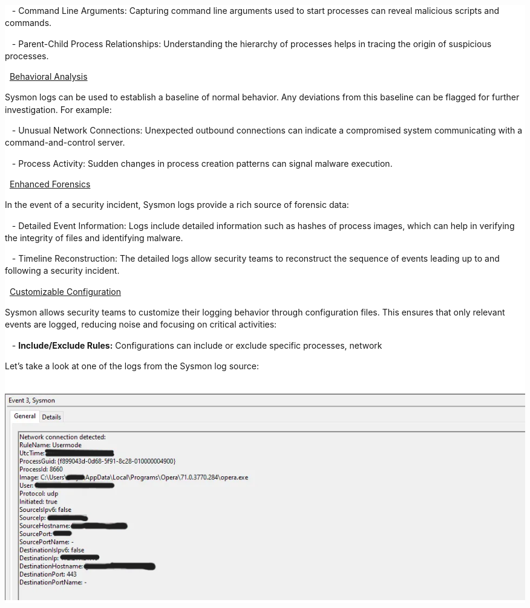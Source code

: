    - Command Line Arguments: Capturing command line arguments used to start processes can reveal malicious scripts and commands.

   - Parent-Child Process Relationships: Understanding the hierarchy of processes helps in tracing the origin of suspicious processes.


  <u>Behavioral Analysis</u>

 Sysmon logs can be used to establish a baseline of normal behavior. Any deviations from this baseline can be flagged for further investigation. For example:

   - Unusual Network Connections: Unexpected outbound connections can indicate a compromised system communicating with a command-and-control server.

   - Process Activity: Sudden changes in process creation patterns can signal malware execution.


  <u>Enhanced Forensics</u>

 In the event of a security incident, Sysmon logs provide a rich source of forensic data:

   - Detailed Event Information: Logs include detailed information such as hashes of process images, which can help in verifying the integrity of files and identifying malware.

   - Timeline Reconstruction: The detailed logs allow security teams to reconstruct the sequence of events leading up to and following a security incident.


  <u>Customizable Configuration</u>

 Sysmon allows security teams to customize their logging behavior through configuration files. This ensures that only relevant events are logged, reducing noise and focusing on critical activities:

   - **Include/Exclude Rules:** Configurations can include or exclude specific processes, network

 Let’s take a look at one of the logs from the Sysmon log source:

 
![error](/images/evtpics/sysmon.png)

